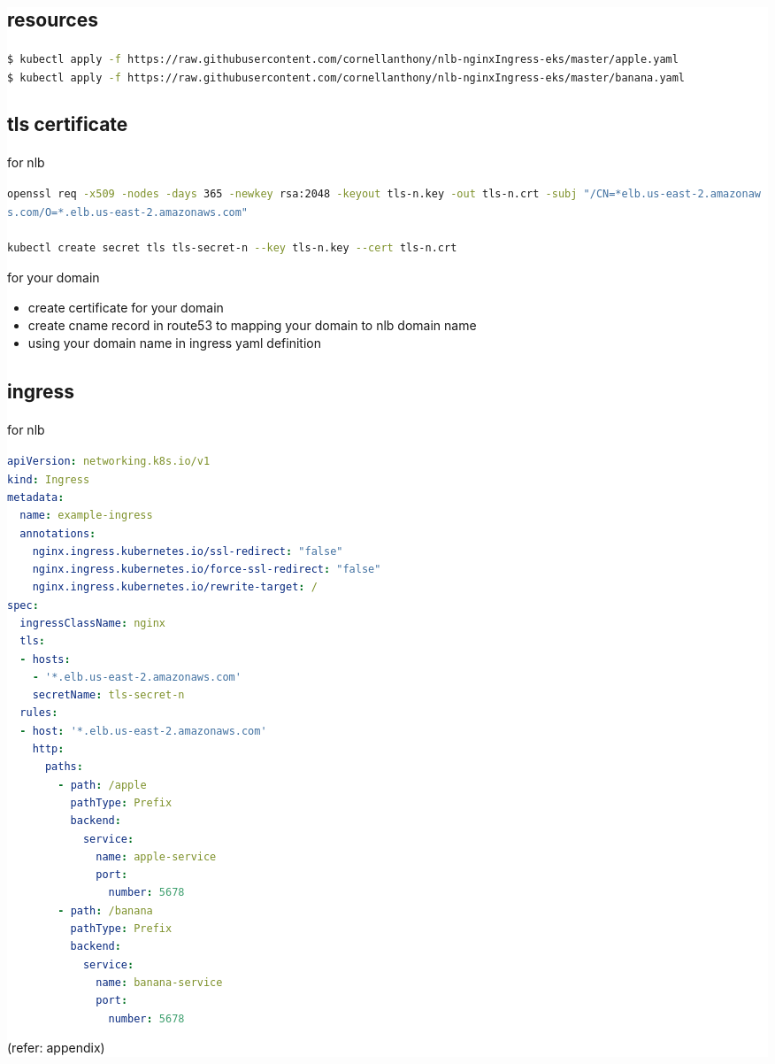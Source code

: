 ## resources
```sh
$ kubectl apply -f https://raw.githubusercontent.com/cornellanthony/nlb-nginxIngress-eks/master/apple.yaml 
$ kubectl apply -f https://raw.githubusercontent.com/cornellanthony/nlb-nginxIngress-eks/master/banana.yaml

```

## tls certificate
for nlb
```sh
openssl req -x509 -nodes -days 365 -newkey rsa:2048 -keyout tls-n.key -out tls-n.crt -subj "/CN=*elb.us-east-2.amazonaws.com/O=*.elb.us-east-2.amazonaws.com"

kubectl create secret tls tls-secret-n --key tls-n.key --cert tls-n.crt

```

for your domain
- create certificate for your domain
- create cname record in route53 to mapping your domain to nlb domain name
- using your domain name in ingress yaml definition

## ingress
for nlb
```yaml
apiVersion: networking.k8s.io/v1
kind: Ingress
metadata:
  name: example-ingress
  annotations:
    nginx.ingress.kubernetes.io/ssl-redirect: "false"
    nginx.ingress.kubernetes.io/force-ssl-redirect: "false"
    nginx.ingress.kubernetes.io/rewrite-target: /
spec:
  ingressClassName: nginx
  tls:
  - hosts:
    - '*.elb.us-east-2.amazonaws.com'
    secretName: tls-secret-n
  rules:
  - host: '*.elb.us-east-2.amazonaws.com'
    http:
      paths:
        - path: /apple
          pathType: Prefix
          backend:
            service: 
              name: apple-service
              port: 
                number: 5678
        - path: /banana
          pathType: Prefix
          backend:
            service: 
              name: banana-service
              port: 
                number: 5678
```
(refer: appendix)
